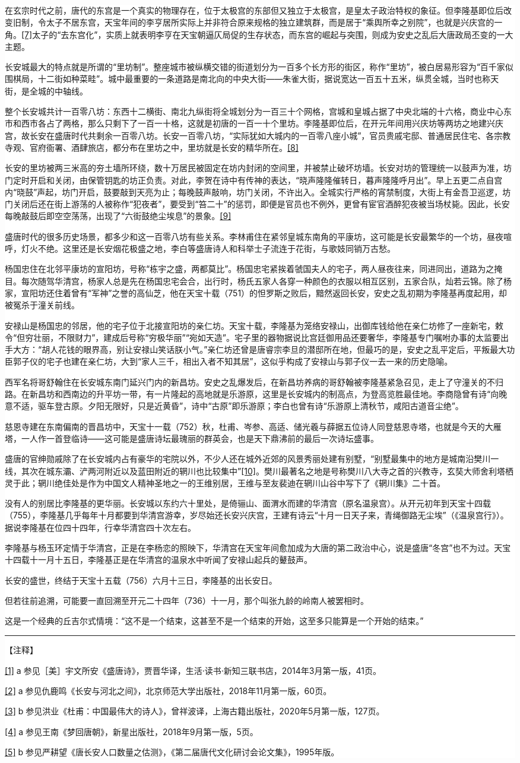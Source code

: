 在玄宗时代之前，唐代的东宫是一个真实的物理存在，位于太极宫的东部但又独立于太极宫，是皇太子政治特权的象征。但李隆基即位后改变旧制，令太子不居东宫，天宝年间的李亨居所实际上并非符合原来规格的独立建筑群，而是居于“乘舆所幸之别院”，也就是兴庆宫的一角。[[7]](part0003_split_002.html#jzyy_1_6)太子的“去东宫化”，实质上就表明李亨在天宝朝逼仄局促的生存状态，而东宫的崛起与突围，则成为安史之乱后大唐政局丕变的一大主题。

长安城最大的特点就是所谓的“里坊制”。整座城市被纵横交错的街道划分为一百多个长方形的街区，称作“里坊”，被白居易形容为“百千家似围棋局，十二街如种菜畦”。城中最重要的一条道路是南北向的中央大街——朱雀大街，据说宽达一百五十五米，纵贯全城，当时也称天街，是全城的中轴线。

整个长安城共计一百零八坊：东西十二横街、南北九纵街将全城划分为一百三十个网格，宫城和皇城占据了中央北端的十六格，商业中心东市和西市各占了两格，那么只剩下了一百一十格，这就是初唐的一百一十个里坊。李隆基即位后，在开元年间用兴庆坊等两坊之地建兴庆宫，故长安在盛唐时代共剩余一百零八坊。长安一百零八坊，“实际犹如大城内的一百零八座小城”，官员贵戚宅邸、普通居民住宅、各宗教寺观、官府衙署、酒肆旅店，都分布在里坊之中，里坊就是长安的精华所在。[[8]](part0003_split_002.html#jzyy_1_7)

长安的里坊被两三米高的夯土墙所环绕，数十万居民被固定在坊内封闭的空间里，并被禁止破坏坊墙。长安对坊的管理统一以鼓声为准，坊门定时开启和关闭，由保管钥匙的坊正负责。对此，李贺在诗中有传神的表达，“晓声隆隆催转日，暮声隆隆呼月出”。早上五更二点自宫内“晓鼓”声起，坊门开启，鼓要敲到天亮为止；每晚鼓声敲响，坊门关闭，不许出入。全城实行严格的宵禁制度，大街上有金吾卫巡逻，坊门关闭后还在街上游荡的人被称作“犯夜者”，要受到“笞二十”的惩罚，即便是官员也不例外，更曾有宦官酒醉犯夜被当场杖毙。因此，长安每晚敲鼓后即空空荡荡，出现了“六街鼓绝尘埃息”的景象。[[9]](part0003_split_002.html#jzyy_1_8)

盛唐时代的很多历史场景，都多少和这一百零八坊有些关系。李林甫住在紧邻皇城东南角的平康坊，这可能是长安最繁华的一个坊，昼夜喧呼，灯火不绝。这里还是长安烟花极盛之地，李白等盛唐诗人和科举士子流连于花街，与歌妓同销万古愁。

杨国忠住在北邻平康坊的宣阳坊，号称“栋宇之盛，两都莫比”。杨国忠宅紧挨着虢国夫人的宅子，两人昼夜往来，同进同出，道路为之掩目。每次随驾华清宫，杨家人总是先在杨国忠宅会合，出行时，杨氏五家人各穿一种颜色的衣服以相互区别，五家合队，灿若云锦。除了杨家，宣阳坊还住着曾有“军神”之誉的高仙芝，他在天宝十载（751）的怛罗斯之败后，黯然返回长安，安史之乱初期为李隆基再度起用，却被冤杀于潼关前线。

安禄山是杨国忠的邻居，他的宅子位于北接宣阳坊的亲仁坊。天宝十载，李隆基为笼络安禄山，出御库钱给他在亲仁坊修了一座新宅，敕令“但穷壮丽，不限财力”，建成后号称“穷极华丽”“宛如天造”。宅子里的器物据说比宫廷御用品还要奢华，李隆基专门嘱咐办事的太监要出手大方：“胡人花钱的眼界高，别让安禄山笑话朕小气。”亲仁坊还曾是唐睿宗李旦的潜邸所在地，但最巧的是，安史之乱平定后，平叛最大功臣郭子仪的宅子也建在亲仁坊，大到“家人三千，相出入者不知其居”，这似乎构成了安禄山与郭子仪一去一来的历史隐喻。

西军名将哥舒翰住在长安城东南门延兴门内的新昌坊。安史之乱爆发后，在新昌坊养病的哥舒翰被李隆基紧急召见，走上了守潼关的不归路。在新昌坊和西南边的升平坊一带，有一片隆起的高地就是乐游原，这里是长安城内的制高点，为登高览胜最佳地。李商隐曾有诗“向晚意不适，驱车登古原。夕阳无限好，只是近黄昏”，诗中“古原”即乐游原；李白也曾有诗“乐游原上清秋节，咸阳古道音尘绝”。

慈恩寺建在东南偏南的晋昌坊中，天宝十一载（752）秋，杜甫、岑参、高适、储光羲与薛据五位诗人同登慈恩寺塔，也就是今天的大雁塔，一人作一首登临诗——这可能是盛唐诗坛最瑰丽的群英会，也是天下鼎沸前的最后一次诗坛盛事。

盛唐的官绅勋戚除了在长安城内占有豪华的宅院以外，不少人还在城外近郊的风景秀丽处建有别墅，“别墅最集中的地方是城南沿樊川一线，其次在城东灞、浐两河附近以及蓝田附近的辋川也比较集中”[[10]](part0003_split_002.html#jzyy_1_9)。樊川最著名之地是号称樊川八大寺之首的兴教寺，玄奘大师舍利塔栖灵于此；辋川绝佳处是作为中国文人精神圣地之一的王维别居，王维与至友裴迪在辋川山谷中写下了《辋川集》二十首。

没有人的别居比李隆基的更华丽。长安城以东约六十里处，是倚骊山、面渭水而建的华清宫（原名温泉宫）。从开元初年到天宝十四载（755），李隆基几乎每年十月都要到华清宫游幸，岁尽始还长安兴庆宫，王建有诗云“十月一日天子来，青绳御路无尘埃”（《温泉宫行》）。据说李隆基在位四十四年，行幸华清宫四十次左右。

李隆基与杨玉环定情于华清宫，正是在李杨恋的照映下，华清宫在天宝年间愈加成为大唐的第二政治中心，说是盛唐“冬宫”也不为过。天宝十四载十一月十五日，李隆基正是在华清宫的温泉水中听闻了安禄山起兵的鼙鼓声。

长安的盛世，终结于天宝十五载（756）六月十三日，李隆基的出长安日。

但若往前追溯，可能要一直回溯至开元二十四年（736）十一月，那个叫张九龄的岭南人被罢相时。

这是一个经典的丘吉尔式情境：“这不是一个结束，这甚至不是一个结束的开始，这至多只能算是一个开始的结束。”

---

【注释】

[[1]](part0003_split_001.html#jz_0_1) a 参见［美］宇文所安《盛唐诗》，贾晋华译，生活·读书·新知三联书店，2014年3月第一版，41页。

[[2]](part0003_split_001.html#jz_1_1) a 参见仇鹿鸣《长安与河北之间》，北京师范大学出版社，2018年11月第一版，60页。

[[3]](part0003_split_001.html#jz_2_1) b 参见洪业《杜甫：中国最伟大的诗人》，曾祥波译，上海古籍出版社，2020年5月第一版，127页。

[[4]](part0003_split_002.html#jz_3_1) a 参见王南《梦回唐朝》，新星出版社，2018年9月第一版，5页。

[[5]](part0003_split_002.html#jz_4_1) b 参见严耕望《唐长安人口数量之估测》，《第二届唐代文化研讨会论文集》，1995年版。
